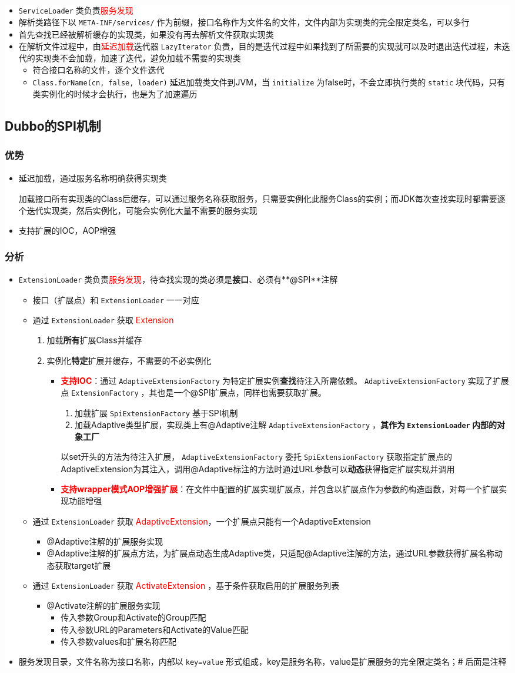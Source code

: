 - `ServiceLoader` 类负责<font color=red>服务发现</font>
- 解析类路径下以 `META-INF/services/` 作为前缀，接口名称作为文件名的文件，文件内部为实现类的完全限定类名，可以多行
- 首先查找已经被解析缓存的实现类，如果没有再去解析文件获取实现类
- 在解析文件过程中，由<font color=red>延迟加载</font>迭代器 `LazyIterator` 负责，目的是迭代过程中如果找到了所需要的实现就可以及时退出迭代过程，未迭代的实现类不会加载，加速了迭代，避免加载不需要的实现类
  - 符合接口名称的文件，逐个文件迭代
  - `Class.forName(cn, false, loader)` 延迟加载类文件到JVM，当 `initialize` 为false时，不会立即执行类的 `static` 块代码，只有类实例化的时候才会执行，也是为了加速遍历



## Dubbo的SPI机制

### 优势

- 延迟加载，通过服务名称明确获得实现类

  加载接口所有实现类的Class后缓存，可以通过服务名称获取服务，只需要实例化此服务Class的实例；而JDK每次查找实现时都需要逐个迭代实现类，然后实例化，可能会实例化大量不需要的服务实现

- 支持扩展的IOC，AOP增强



### 分析

- `ExtensionLoader` 类负责<font color=red>服务发现</font>，待查找实现的类必须是**接口**、必须有**@SPI**注解

  - 接口（扩展点）和 `ExtensionLoader` 一一对应

  - 通过 `ExtensionLoader` 获取 <font color=red>Extension</font>

    1. 加载**所有**扩展Class并缓存

    2. 实例化**特定**扩展并缓存，不需要的不必实例化

       - <font color=red>**支持IOC**</font>：通过 `AdaptiveExtensionFactory` 为特定扩展实例**查找**待注入所需依赖。 `AdaptiveExtensionFactory` 实现了扩展点 `ExtensionFactory` ，其也是一个@SPI扩展点，同样也需要获取扩展。

         1. 加载扩展 `SpiExtensionFactory` 基于SPI机制
         2. 加载Adaptive类型扩展，实现类上有@Adaptive注解 `AdaptiveExtensionFactory` ，**其作为 `ExtensionLoader` 内部的对象工厂**

         以set开头的方法为待注入扩展， `AdaptiveExtensionFactory` 委托 `SpiExtensionFactory` 获取指定扩展点的AdaptiveExtension为其注入，调用@Adaptive标注的方法时通过URL参数可以**动态**获得指定扩展实现并调用

       - <font color=red>**支持wrapper模式AOP增强扩展**</font>：在文件中配置的扩展实现扩展点，并包含以扩展点作为参数的构造函数，对每一个扩展实现功能增强

  - 通过 `ExtensionLoader` 获取 <font color=red>AdaptiveExtension</font>，一个扩展点只能有一个AdaptiveExtension

    - @Adaptive注解的扩展服务实现
    - @Adaptive注解的扩展点方法，为扩展点动态生成Adaptive类，只适配@Adaptive注解的方法，通过URL参数获得扩展名称动态获取target扩展

  - 通过 `ExtensionLoader` 获取 <font color=red>ActivateExtension</font> ，基于条件获取启用的扩展服务列表

    - @Activate注解的扩展服务实现
      - 传入参数Group和Activate的Group匹配
      - 传入参数URL的Parameters和Activate的Value匹配
      - 传入参数values和扩展名称匹配

- 服务发现目录，文件名称为接口名称，内部以 `key=value` 形式组成，key是服务名称，value是扩展服务的完全限定类名；# 后面是注释

